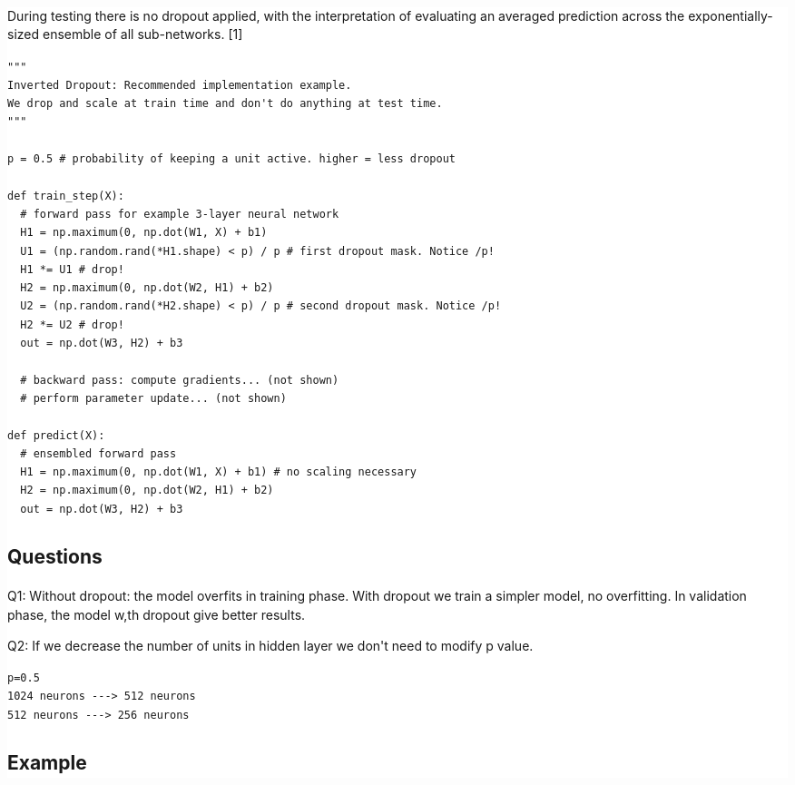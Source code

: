 During testing there is no dropout applied, with the interpretation of evaluating an averaged prediction across the 
exponentially-sized ensemble of all sub-networks. [1]
 

    """ 
    Inverted Dropout: Recommended implementation example.
    We drop and scale at train time and don't do anything at test time.
    """
    
    p = 0.5 # probability of keeping a unit active. higher = less dropout
    
    def train_step(X):
      # forward pass for example 3-layer neural network
      H1 = np.maximum(0, np.dot(W1, X) + b1)
      U1 = (np.random.rand(*H1.shape) < p) / p # first dropout mask. Notice /p!
      H1 *= U1 # drop!
      H2 = np.maximum(0, np.dot(W2, H1) + b2)
      U2 = (np.random.rand(*H2.shape) < p) / p # second dropout mask. Notice /p!
      H2 *= U2 # drop!
      out = np.dot(W3, H2) + b3
      
      # backward pass: compute gradients... (not shown)
      # perform parameter update... (not shown)
      
    def predict(X):
      # ensembled forward pass
      H1 = np.maximum(0, np.dot(W1, X) + b1) # no scaling necessary
      H2 = np.maximum(0, np.dot(W2, H1) + b2)
      out = np.dot(W3, H2) + b3
      
      
## Questions

Q1: Without dropout: the model overfits in training phase. With dropout we train a simpler model, no overfitting. 
In validation phase, the model w,th dropout give better results. 

Q2: If we decrease the number of units in hidden layer we don't need to modify p value. 

    p=0.5
    1024 neurons ---> 512 neurons
    512 neurons ---> 256 neurons
    
    
## Example
